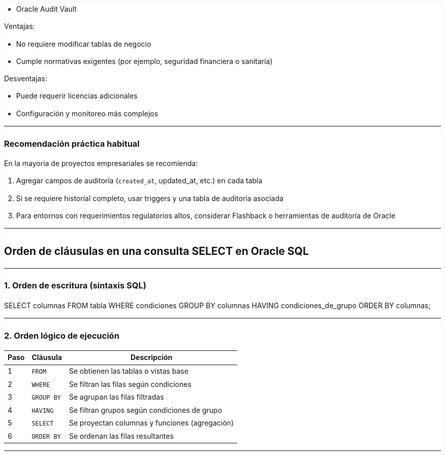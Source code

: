 - Oracle Audit Vault
    

Ventajas:

- No requiere modificar tablas de negocio


- Cumple normativas exigentes (por ejemplo, seguridad financiera o sanitaria)
    

Desventajas:

- Puede requerir licencias adicionales
    
- Configuración y monitoreo más complejos
    

---

### Recomendación práctica habitual

En la mayoría de proyectos empresariales se recomienda:

1. Agregar campos de auditoría (`created_at`, updated_at, etc.) en cada tabla
    
2. Si se requiere historial completo, usar triggers y una tabla de auditoría asociada
    
3. Para entornos con requerimientos regulatorios altos, considerar Flashback o herramientas de auditoría de Oracle
    

---

## Orden de cláusulas en una consulta SELECT en Oracle SQL

---

### 1. Orden de escritura (sintaxis SQL)
SELECT columnas
FROM tabla
WHERE condiciones
GROUP BY columnas
HAVING condiciones_de_grupo
ORDER BY columnas;

---

### 2. Orden lógico de ejecución

|Paso|Cláusula|Descripción|
|---|---|---|
|1|`FROM`|Se obtienen las tablas o vistas base|
|2|`WHERE`|Se filtran las filas según condiciones|
|3|`GROUP BY`|Se agrupan las filas filtradas|
|4|`HAVING`|Se filtran grupos según condiciones de grupo|
|5|`SELECT`|Se proyectan columnas y funciones (agregación)|
|6|`ORDER BY`|Se ordenan las filas resultantes|

---